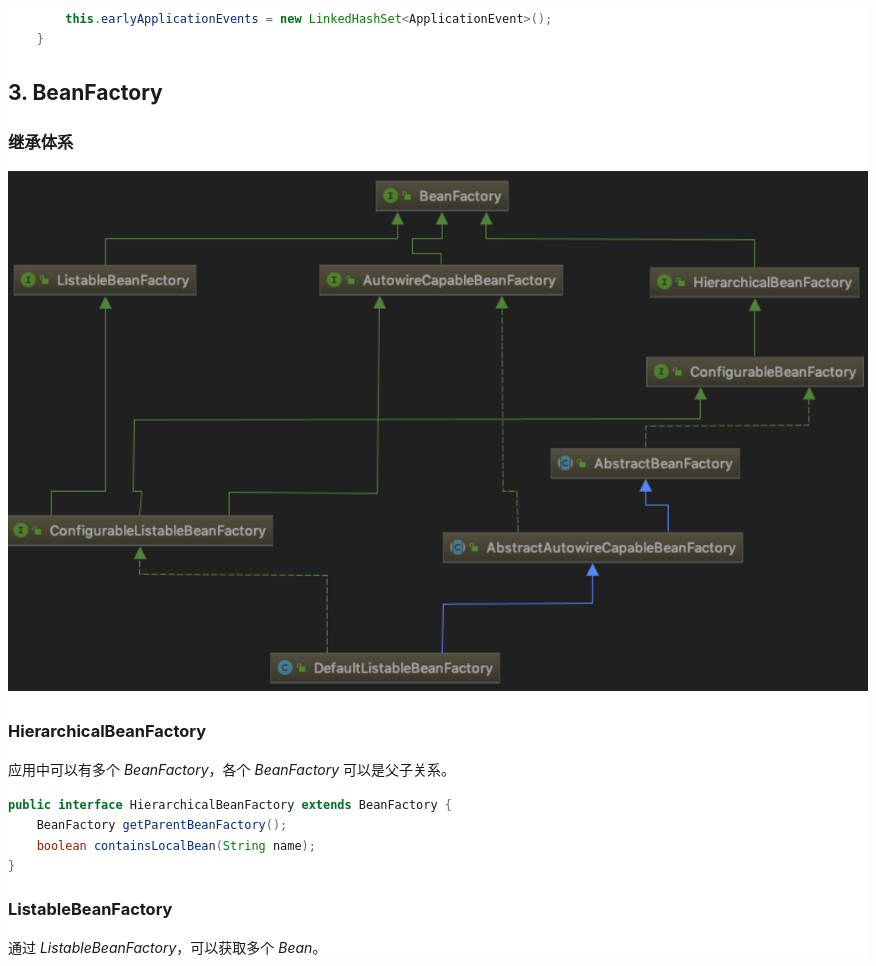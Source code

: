 ```java
		this.earlyApplicationEvents = new LinkedHashSet<ApplicationEvent>();
	}
```

## 3. BeanFactory

### 继承体系

![beanfactory1](/assets/img/beanfactory1.png)

### HierarchicalBeanFactory

应用中可以有多个 *BeanFactory*，各个 *BeanFactory* 可以是父子关系。

```java
public interface HierarchicalBeanFactory extends BeanFactory {
	BeanFactory getParentBeanFactory();
	boolean containsLocalBean(String name);
}
```

### ListableBeanFactory

通过 *ListableBeanFactory*，可以获取多个 *Bean*。
